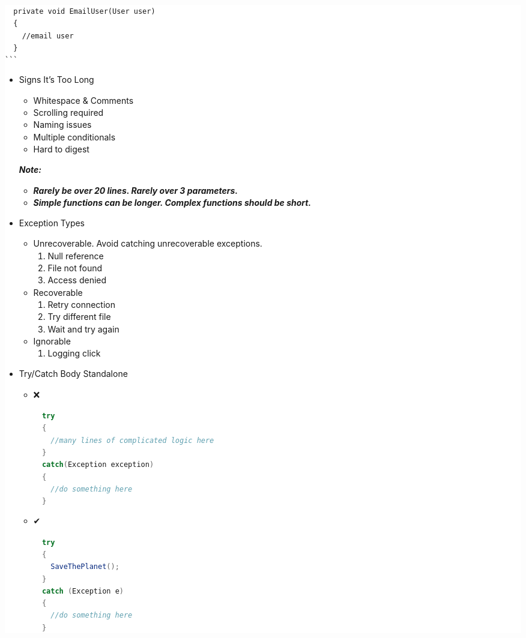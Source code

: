       private void EmailUser(User user)
      {
        //email user
      }
    ```

- Signs It’s Too Long
  - Whitespace & Comments
  - Scrolling required
  - Naming issues
  - Multiple conditionals
  - Hard to digest

  ***Note:***
  - ***Rarely be over 20 lines. Rarely over 3 parameters.***
  - ***Simple functions can be longer. Complex functions should be short.***

- Exception Types
  - Unrecoverable. Avoid catching unrecoverable exceptions.
    1. Null reference
    2. File not found
    3. Access denied
  - Recoverable
    1. Retry connection
    2. Try different file
    3. Wait and try again
  - Ignorable
    1. Logging click
- Try/Catch Body Standalone
  - ❌

    ```C#
      try
      {
        //many lines of complicated logic here
      } 
      catch(Exception exception)
      {
        //do something here
      }
    ```

  - ✔

    ```C#
      try
      {
        SaveThePlanet();
      }
      catch (Exception e)
      {
        //do something here
      }
